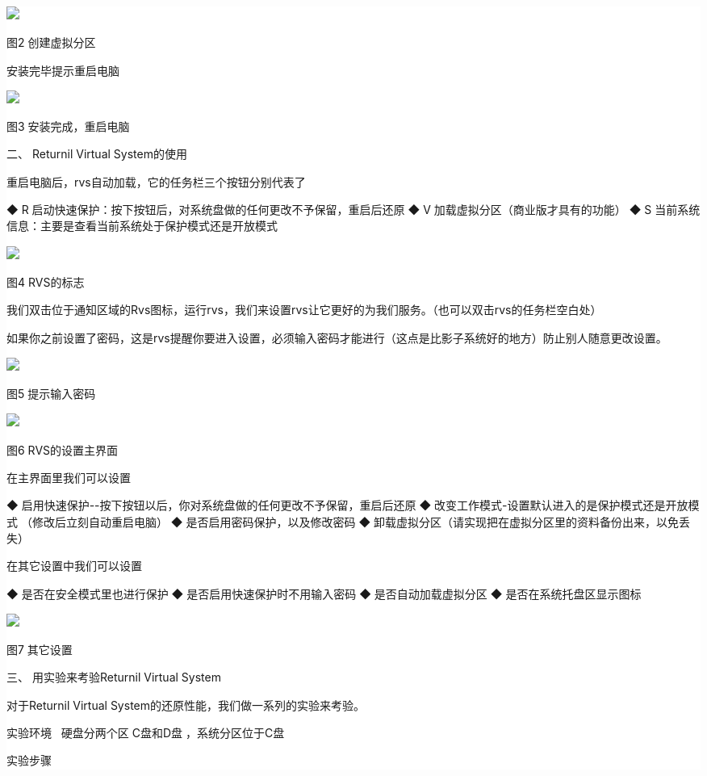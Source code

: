 ![](http://www.wbfan.com.cn/attachments/month_0706/n2007630181026.jpg)

图2 创建虚拟分区

安装完毕提示重启电脑

![](http://www.wbfan.com.cn/attachments/month_0706/b2007630181149.jpg)

图3 安装完成，重启电脑

二、 Returnil Virtual System的使用

重启电脑后，rvs自动加载，它的任务栏三个按钮分别代表了

◆ R 启动快速保护：按下按钮后，对系统盘做的任何更改不予保留，重启后还原
◆ V 加载虚拟分区（商业版才具有的功能）
◆ S 当前系统信息：主要是查看当前系统处于保护模式还是开放模式

![](http://www.wbfan.com.cn/attachments/month_0706/g2007630181323.jpg)

图4 RVS的标志

我们双击位于通知区域的Rvs图标，运行rvs，我们来设置rvs让它更好的为我们服务。（也可以双击rvs的任务栏空白处）

如果你之前设置了密码，这是rvs提醒你要进入设置，必须输入密码才能进行（这点是比影子系统好的地方）防止别人随意更改设置。

![](http://www.wbfan.com.cn/attachments/month_0706/f2007630181424.jpg)

图5 提示输入密码

![](http://www.wbfan.com.cn/attachments/month_0706/k200763018152.jpg)

图6 RVS的设置主界面

在主界面里我们可以设置

◆ 启用快速保护--按下按钮以后，你对系统盘做的任何更改不予保留，重启后还原
◆ 改变工作模式-设置默认进入的是保护模式还是开放模式 （修改后立刻自动重启电脑）
◆ 是否启用密码保护，以及修改密码
◆ 卸载虚拟分区（请实现把在虚拟分区里的资料备份出来，以免丢失）

在其它设置中我们可以设置

◆ 是否在安全模式里也进行保护
◆ 是否启用快速保护时不用输入密码
◆ 是否自动加载虚拟分区
◆ 是否在系统托盘区显示图标

![](http://www.wbfan.com.cn/attachments/month_0706/m2007630181558.jpg)

图7 其它设置

三、 用实验来考验Returnil Virtual System

对于Returnil Virtual System的还原性能，我们做一系列的实验来考验。

实验环境   硬盘分两个区 C盘和D盘 ，系统分区位于C盘

实验步骤
